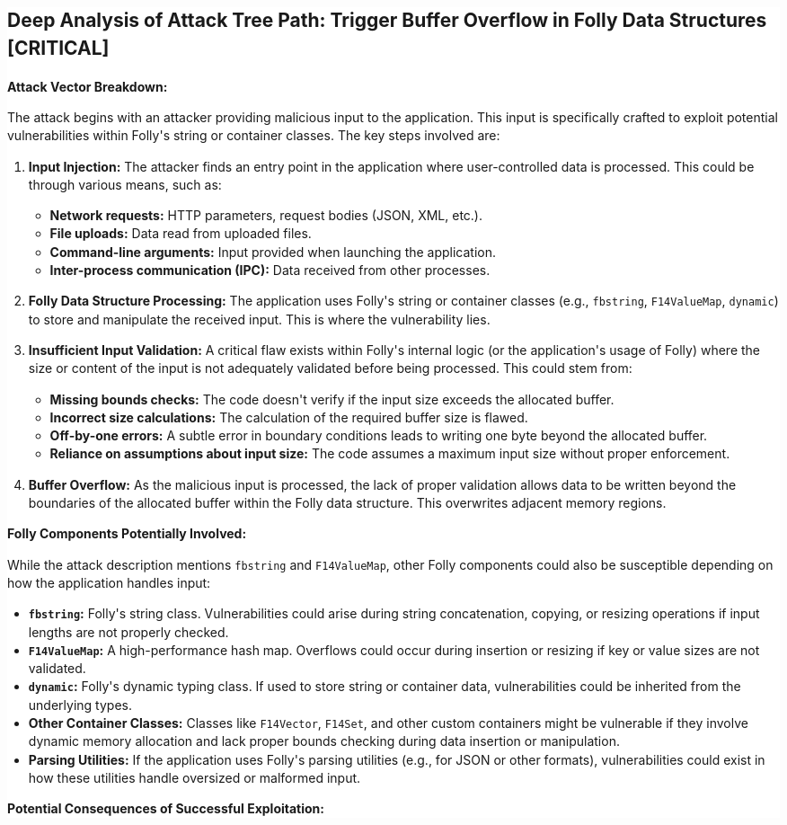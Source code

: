 
## Deep Analysis of Attack Tree Path: Trigger Buffer Overflow in Folly Data Structures [CRITICAL]

**Attack Vector Breakdown:**

The attack begins with an attacker providing malicious input to the application. This input is specifically crafted to exploit potential vulnerabilities within Folly's string or container classes. The key steps involved are:

1. **Input Injection:** The attacker finds an entry point in the application where user-controlled data is processed. This could be through various means, such as:
    * **Network requests:**  HTTP parameters, request bodies (JSON, XML, etc.).
    * **File uploads:**  Data read from uploaded files.
    * **Command-line arguments:**  Input provided when launching the application.
    * **Inter-process communication (IPC):** Data received from other processes.

2. **Folly Data Structure Processing:** The application uses Folly's string or container classes (e.g., `fbstring`, `F14ValueMap`, `dynamic`) to store and manipulate the received input. This is where the vulnerability lies.

3. **Insufficient Input Validation:**  A critical flaw exists within Folly's internal logic (or the application's usage of Folly) where the size or content of the input is not adequately validated before being processed. This could stem from:
    * **Missing bounds checks:**  The code doesn't verify if the input size exceeds the allocated buffer.
    * **Incorrect size calculations:**  The calculation of the required buffer size is flawed.
    * **Off-by-one errors:**  A subtle error in boundary conditions leads to writing one byte beyond the allocated buffer.
    * **Reliance on assumptions about input size:**  The code assumes a maximum input size without proper enforcement.

4. **Buffer Overflow:**  As the malicious input is processed, the lack of proper validation allows data to be written beyond the boundaries of the allocated buffer within the Folly data structure. This overwrites adjacent memory regions.

**Folly Components Potentially Involved:**

While the attack description mentions `fbstring` and `F14ValueMap`, other Folly components could also be susceptible depending on how the application handles input:

* **`fbstring`:**  Folly's string class. Vulnerabilities could arise during string concatenation, copying, or resizing operations if input lengths are not properly checked.
* **`F14ValueMap`:**  A high-performance hash map. Overflows could occur during insertion or resizing if key or value sizes are not validated.
* **`dynamic`:**  Folly's dynamic typing class. If used to store string or container data, vulnerabilities could be inherited from the underlying types.
* **Other Container Classes:**  Classes like `F14Vector`, `F14Set`, and other custom containers might be vulnerable if they involve dynamic memory allocation and lack proper bounds checking during data insertion or manipulation.
* **Parsing Utilities:**  If the application uses Folly's parsing utilities (e.g., for JSON or other formats), vulnerabilities could exist in how these utilities handle oversized or malformed input.

**Potential Consequences of Successful Exploitation:**
